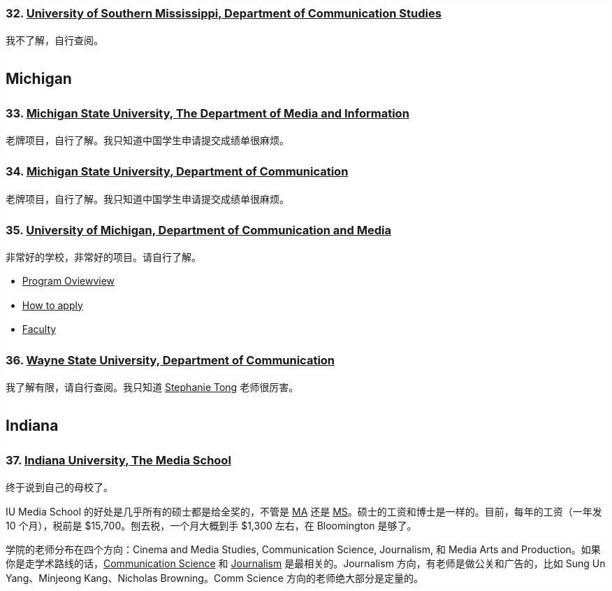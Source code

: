 ### 32. [University of Southern Mississippi, Department of Communication Studies](https://www.usm.edu/communication/index.php)

我不了解，自行查阅。

## Michigan

### 33. [Michigan State University, The Department of Media and Information](https://comartsci.msu.edu/academics/academic-departments/advertising-public-relations-journalism-media-information/graduate)

老牌项目，自行了解。我只知道中国学生申请提交成绩单很麻烦。

### 34. [Michigan State University, Department of Communication](https://comartsci.msu.edu/academics/academic-departments/communication/graduate/phd-communication)

老牌项目，自行了解。我只知道中国学生申请提交成绩单很麻烦。

### 35. [University of Michigan, Department of Communication and Media](https://lsa.umich.edu/comm)

非常好的学校，非常好的项目。请自行了解。

- [Program Oviewview](https://lsa.umich.edu/comm/graduates/prospective-students/program-overview.html)

- [How to apply](https://lsa.umich.edu/comm/graduates/prospective-students/how-to-apply.html)

- [Faculty](https://lsa.umich.edu/comm/people/regular-faculty.html)

### 36. [Wayne State University, Department of Communication](http://comm.wayne.edu/)

我了解有限，请自行查阅。我只知道 [Stephanie Tong](http://comm.wayne.edu/profile/fe2816) 老师很厉害。

## Indiana

### 37. [Indiana University, The Media School](https://mediaschool.indiana.edu/index.html)

终于说到自己的母校了。

IU Media School 的好处是几乎所有的硕士都是给全奖的，不管是 [MA](https://mediaschool.indiana.edu/academics/graduate/media-arts-sciences/index.html) 还是 [MS](https://mediaschool.indiana.edu/academics/graduate/ms-media/index.html)。硕士的工资和博士是一样的。目前，每年的工资（一年发 10 个月），税前是 $15,700。刨去税，一个月大概到手 $1,300 左右，在 Bloomington 是够了。

学院的老师分布在四个方向：Cinema and Media Studies, Communication Science, Journalism, 和 Media Arts and Production。如果你是走学术路线的话，[Communication Science](https://mediaschool.indiana.edu/people/faculty/?class=1&unit=2) 和 [Journalism](https://mediaschool.indiana.edu/people/faculty/?class=1&unit=3) 是最相关的。Journalism 方向，有老师是做公关和广告的，比如 Sung Un Yang、Minjeong Kang、Nicholas Browning。Comm Science 方向的老师绝大部分是定量的。

